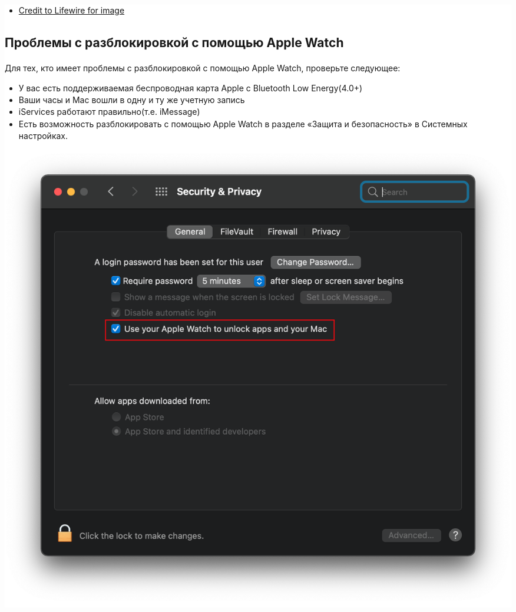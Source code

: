 * [Credit to Lifewire for image](https://www.lifewire.com/roll-back-apfs-snapshots-4154969)

## Проблемы с разблокировкой с помощью Apple Watch

Для тех, кто имеет проблемы с разблокировкой с помощью Apple Watch, проверьте следующее:

* У вас есть поддерживаемая беспроводная карта Apple с Bluetooth Low Energy(4.0+)
* Ваши часы и Mac вошли в одну и ту же учетную запись
* iServices работают правильно(т.е. iMessage)
* Есть возможность разблокировать с помощью Apple Watch в разделе «Защита и безопасность» в Системных настройках.

![](../../../img/troubleshooting/troubleshooting-md/watch-unlock.png)
